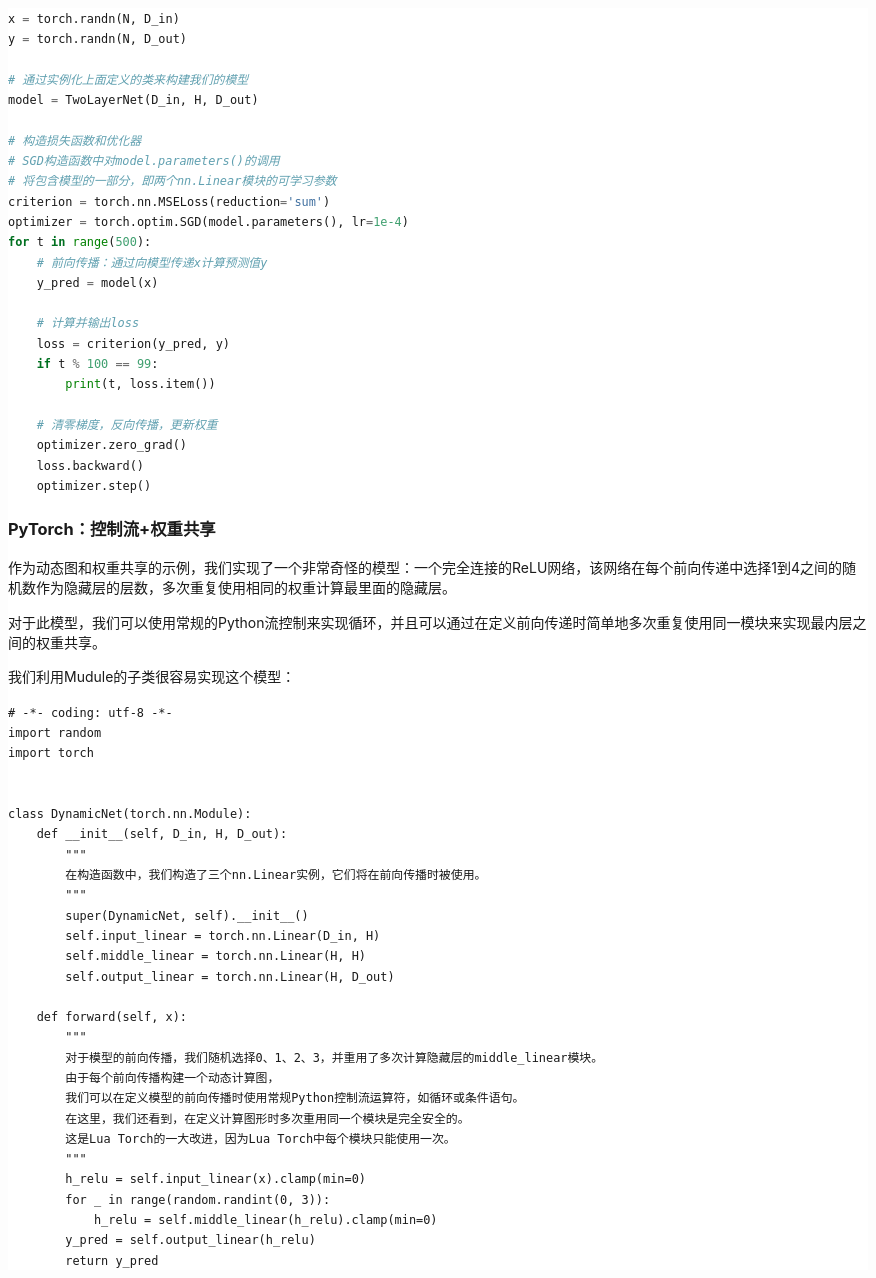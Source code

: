 ```python
x = torch.randn(N, D_in)
y = torch.randn(N, D_out)

# 通过实例化上面定义的类来构建我们的模型
model = TwoLayerNet(D_in, H, D_out)

# 构造损失函数和优化器
# SGD构造函数中对model.parameters()的调用
# 将包含模型的一部分，即两个nn.Linear模块的可学习参数
criterion = torch.nn.MSELoss(reduction='sum')
optimizer = torch.optim.SGD(model.parameters(), lr=1e-4)
for t in range(500):
    # 前向传播：通过向模型传递x计算预测值y
    y_pred = model(x)

    # 计算并输出loss
    loss = criterion(y_pred, y)
    if t % 100 == 99:
        print(t, loss.item())

    # 清零梯度，反向传播，更新权重
    optimizer.zero_grad()
    loss.backward()
    optimizer.step()
```


###  PyTorch：控制流+权重共享

作为动态图和权重共享的示例，我们实现了一个非常奇怪的模型：一个完全连接的ReLU网络，该网络在每个前向传递中选择1到4之间的随机数作为隐藏层的层数，多次重复使用相同的权重计算最里面的隐藏层。

对于此模型，我们可以使用常规的Python流控制来实现循环，并且可以通过在定义前向传递时简单地多次重复使用同一模块来实现最内层之间的权重共享。

我们利用Mudule的子类很容易实现这个模型：

    # -*- coding: utf-8 -*-
    import random
    import torch
    
    
    class DynamicNet(torch.nn.Module):
        def __init__(self, D_in, H, D_out):
            """
            在构造函数中，我们构造了三个nn.Linear实例，它们将在前向传播时被使用。
            """
            super(DynamicNet, self).__init__()
            self.input_linear = torch.nn.Linear(D_in, H)
            self.middle_linear = torch.nn.Linear(H, H)
            self.output_linear = torch.nn.Linear(H, D_out)
    
        def forward(self, x):
            """
            对于模型的前向传播，我们随机选择0、1、2、3，并重用了多次计算隐藏层的middle_linear模块。
            由于每个前向传播构建一个动态计算图，
            我们可以在定义模型的前向传播时使用常规Python控制流运算符，如循环或条件语句。
            在这里，我们还看到，在定义计算图形时多次重用同一个模块是完全安全的。
            这是Lua Torch的一大改进，因为Lua Torch中每个模块只能使用一次。
            """
            h_relu = self.input_linear(x).clamp(min=0)
            for _ in range(random.randint(0, 3)):
                h_relu = self.middle_linear(h_relu).clamp(min=0)
            y_pred = self.output_linear(h_relu)
            return y_pred
    